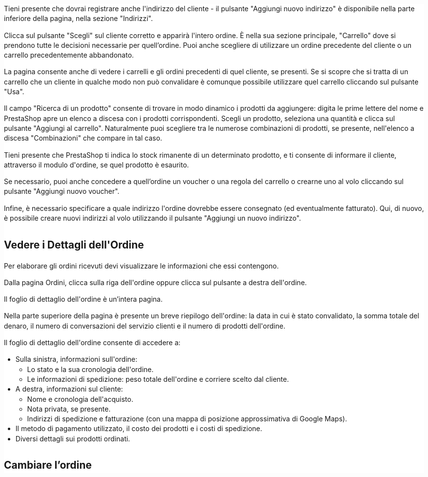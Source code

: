 Tieni presente che dovrai registrare anche l'indirizzo del cliente - il pulsante "Aggiungi nuovo indirizzo" è disponibile nella parte inferiore della pagina, nella sezione "Indirizzi".

Clicca sul pulsante "Scegli" sul cliente corretto e apparirà l'intero ordine. È nella sua sezione principale, "Carrello" dove si prendono tutte le decisioni necessarie per quell’ordine. Puoi anche scegliere di utilizzare un ordine precedente del cliente o un carrello precedentemente abbandonato.

La pagina consente anche di vedere i carrelli e gli ordini precedenti di quel cliente, se presenti. Se si scopre che si tratta di un carrello che un cliente in qualche modo non può convalidare è comunque possibile utilizzare quel carrello cliccando sul pulsante "Usa".

Il campo "Ricerca di un prodotto" consente di trovare in modo dinamico i prodotti da aggiungere: digita le prime lettere del nome e PrestaShop apre un elenco a discesa con i prodotti corrispondenti. Scegli un prodotto, seleziona una quantità e clicca sul pulsante "Aggiungi al carrello". Naturalmente puoi scegliere tra le numerose combinazioni di prodotti, se presente, nell'elenco a discesa "Combinazioni" che compare in tal caso.

Tieni presente che PrestaShop ti indica lo stock rimanente di un determinato prodotto, e ti consente di informare il cliente, attraverso il modulo d'ordine, se quel prodotto è esaurito.

Se necessario, puoi anche concedere a quell’ordine un voucher o una regola del carrello o crearne uno al volo cliccando sul pulsante "Aggiungi nuovo voucher".

Infine, è necessario specificare a quale indirizzo l'ordine dovrebbe essere consegnato (ed eventualmente fatturato). Qui, di nuovo, è possibile creare nuovi indirizzi al volo utilizzando il pulsante "Aggiungi un nuovo indirizzo".

## Vedere i Dettagli dell'Ordine <a href="ordini-vedereidettaglidellordine" id="ordini-vedereidettaglidellordine"></a>

Per elaborare gli ordini ricevuti devi visualizzare le informazioni che essi contengono.

Dalla pagina Ordini, clicca sulla riga dell'ordine oppure clicca sul pulsante a destra dell'ordine.

Il foglio di dettaglio dell'ordine è un’intera pagina.

Nella parte superiore della pagina è presente un breve riepilogo dell'ordine: la data in cui è stato convalidato, la somma totale del denaro, il numero di conversazioni del servizio clienti e il numero di prodotti dell'ordine.

Il foglio di dettaglio dell'ordine consente di accedere a:

* Sulla sinistra, informazioni sull'ordine:
  * Lo stato e la sua cronologia dell'ordine.
  * Le informazioni di spedizione: peso totale dell'ordine e corriere scelto dal cliente.
* A destra, informazioni sul cliente:
  * Nome e cronologia dell'acquisto.
  * Nota privata, se presente.
  * Indirizzi di spedizione e fatturazione (con una mappa di posizione approssimativa di Google Maps).
* Il metodo di pagamento utilizzato, il costo dei prodotti e i costi di spedizione.
* Diversi dettagli sui prodotti ordinati.

## Cambiare l’ordine <a href="ordini-cambiarelordine" id="ordini-cambiarelordine"></a>
